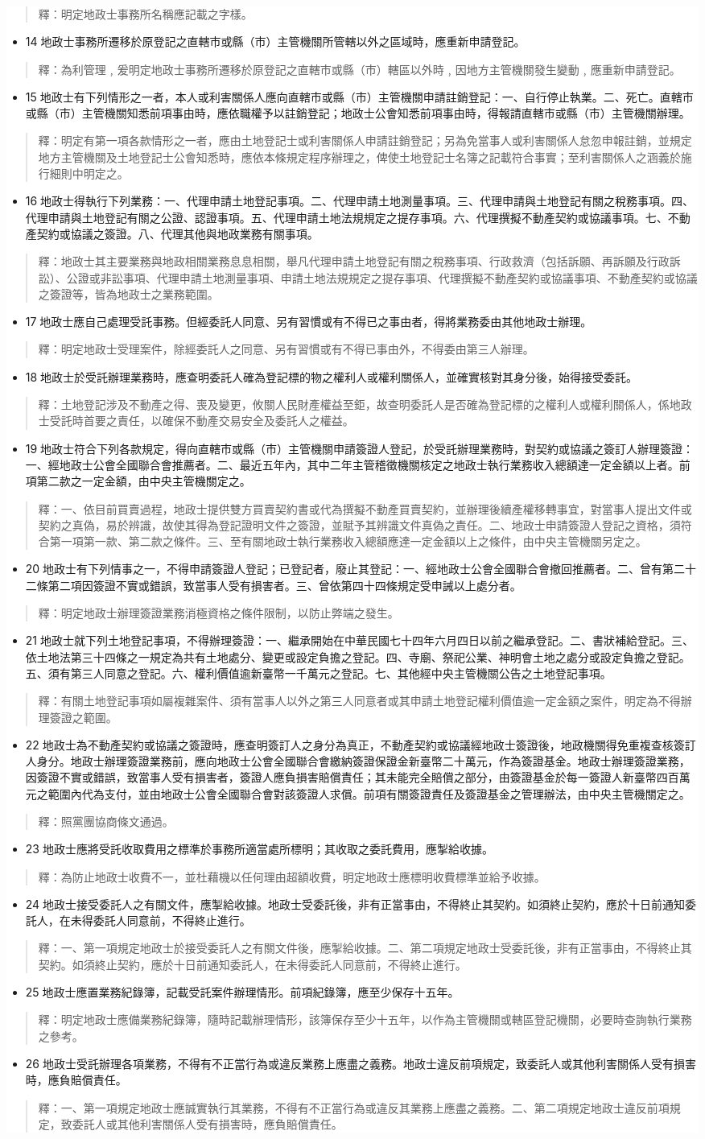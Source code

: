 > 釋：明定地政士事務所名稱應記載之字樣。

* 14 地政士事務所遷移於原登記之直轄市或縣（市）主管機關所管轄以外之區域時，應重新申請登記。

> 釋：為利管理﹐爰明定地政士事務所遷移於原登記之直轄市或縣（市）轄區以外時﹐因地方主管機關發生變動﹐應重新申請登記。

* 15 地政士有下列情形之一者，本人或利害關係人應向直轄市或縣（市）主管機關申請註銷登記：一、自行停止執業。二、死亡。直轄市或縣（市）主管機關知悉前項事由時，應依職權予以註銷登記；地政士公會知悉前項事由時，得報請直轄市或縣（市）主管機關辦理。

> 釋：明定有第一項各款情形之一者，應由土地登記士或利害關係人申請註銷登記；另為免當事人或利害關係人怠忽申報註銷，並規定地方主管機關及土地登記士公會知悉時，應依本條規定程序辦理之，俾使土地登記士名簿之記載符合事實；至利害關係人之涵義於施行細則中明定之。

* 16 地政士得執行下列業務：一、代理申請土地登記事項。二、代理申請土地測量事項。三、代理申請與土地登記有關之稅務事項。四、代理申請與土地登記有關之公證、認證事項。五、代理申請土地法規規定之提存事項。六、代理撰擬不動產契約或協議事項。七、不動產契約或協議之簽證。八、代理其他與地政業務有關事項。

> 釋：地政士其主要業務與地政相關業務息息相關，舉凡代理申請土地登記有關之稅務事項、行政救濟（包括訴願、再訴願及行政訴訟）、公證或非訟事項、代理申請土地測量事項、申請土地法規規定之提存事項、代理撰擬不動產契約或協議事項、不動產契約或協議之簽證等，皆為地政士之業務範圍。

* 17 地政士應自己處理受託事務。但經委託人同意、另有習慣或有不得已之事由者，得將業務委由其他地政士辦理。

> 釋：明定地政士受理案件，除經委託人之同意、另有習慣或有不得已事由外，不得委由第三人辦理。

* 18 地政士於受託辦理業務時，應查明委託人確為登記標的物之權利人或權利關係人，並確實核對其身分後，始得接受委託。

> 釋：土地登記涉及不動產之得、喪及變更，攸關人民財產權益至鉅，故查明委託人是否確為登記標的之權利人或權利關係人，係地政士受託時首要之責任，以確保不動產交易安全及委託人之權益。

* 19 地政士符合下列各款規定，得向直轄市或縣（市）主管機關申請簽證人登記，於受託辦理業務時，對契約或協議之簽訂人辦理簽證：一、經地政士公會全國聯合會推薦者。二、最近五年內，其中二年主管稽徵機關核定之地政士執行業務收入總額達一定金額以上者。前項第二款之一定金額，由中央主管機關定之。

> 釋：一、依目前買賣過程，地政士提供雙方買賣契約書或代為撰擬不動產買賣契約，並辦理後續產權移轉事宜，對當事人提出文件或契約之真偽，易於辨識，故使其得為登記證明文件之簽證，並賦予其辨識文件真偽之責任。二、地政士申請簽證人登記之資格，須符合第一項第一款、第二款之條件。三、至有關地政士執行業務收入總額應達一定金額以上之條件，由中央主管機關另定之。

* 20 地政士有下列情事之一，不得申請簽證人登記；已登記者，廢止其登記：一、經地政士公會全國聯合會撤回推薦者。二、曾有第二十二條第二項因簽證不實或錯誤，致當事人受有損害者。三、曾依第四十四條規定受申誡以上處分者。

> 釋：明定地政士辦理簽證業務消極資格之條件限制，以防止弊端之發生。

* 21 地政士就下列土地登記事項，不得辦理簽證：一、繼承開始在中華民國七十四年六月四日以前之繼承登記。二、書狀補給登記。三、依土地法第三十四條之一規定為共有土地處分、變更或設定負擔之登記。四、寺廟、祭祀公業、神明會土地之處分或設定負擔之登記。五、須有第三人同意之登記。六、權利價值逾新臺幣一千萬元之登記。七、其他經中央主管機關公告之土地登記事項。

> 釋：有關土地登記事項如屬複雜案件、須有當事人以外之第三人同意者或其申請土地登記權利價值逾一定金額之案件，明定為不得辦理簽證之範圍。

* 22 地政士為不動產契約或協議之簽證時，應查明簽訂人之身分為真正，不動產契約或協議經地政士簽證後，地政機關得免重複查核簽訂人身分。地政士辦理簽證業務前，應向地政士公會全國聯合會繳納簽證保證金新臺幣二十萬元，作為簽證基金。地政士辦理簽證業務，因簽證不實或錯誤，致當事人受有損害者，簽證人應負損害賠償責任；其未能完全賠償之部分，由簽證基金於每一簽證人新臺幣四百萬元之範圍內代為支付，並由地政士公會全國聯合會對該簽證人求償。前項有關簽證責任及簽證基金之管理辦法，由中央主管機關定之。

> 釋：照黨團協商條文通過。

* 23 地政士應將受託收取費用之標準於事務所適當處所標明；其收取之委託費用，應掣給收據。

> 釋：為防止地政士收費不一，並杜藉機以任何理由超額收費，明定地政士應標明收費標準並給予收據。

* 24 地政士接受委託人之有關文件，應掣給收據。地政士受委託後，非有正當事由，不得終止其契約。如須終止契約，應於十日前通知委託人，在未得委託人同意前，不得終止進行。

> 釋：一、第一項規定地政士於接受委託人之有關文件後，應掣給收據。二、第二項規定地政士受委託後，非有正當事由，不得終止其契約。如須終止契約，應於十日前通知委託人，在未得委託人同意前，不得終止進行。

* 25 地政士應置業務紀錄簿，記載受託案件辦理情形。前項紀錄簿，應至少保存十五年。

> 釋：明定地政士應備業務紀錄簿，隨時記載辦理情形，該簿保存至少十五年，以作為主管機關或轄區登記機關，必要時查詢執行業務之參考。

* 26 地政士受託辦理各項業務，不得有不正當行為或違反業務上應盡之義務。地政士違反前項規定，致委託人或其他利害關係人受有損害時，應負賠償責任。

> 釋：一、第一項規定地政士應誠實執行其業務，不得有不正當行為或違反其業務上應盡之義務。二、第二項規定地政士違反前項規定，致委託人或其他利害關係人受有損害時，應負賠償責任。
